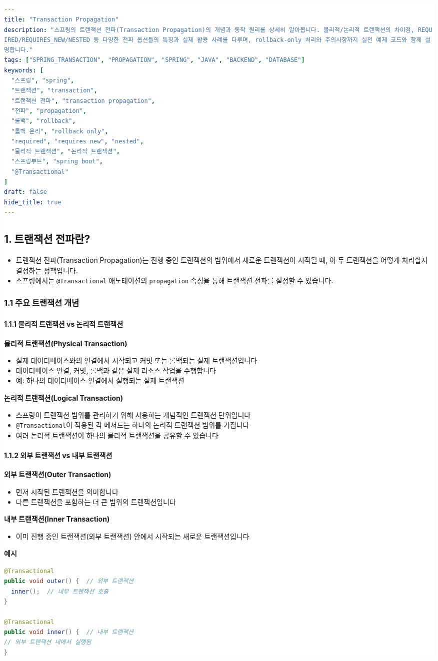 ```yaml
---
title: "Transaction Propagation"
description: "스프링의 트랜잭션 전파(Transaction Propagation)의 개념과 동작 원리를 상세히 알아봅니다. 물리적/논리적 트랜잭션의 차이점, REQUIRED/REQUIRES_NEW/NESTED 등 다양한 전파 옵션들의 특징과 실제 활용 사례를 다루며, rollback-only 처리와 주의사항까지 실전 예제 코드와 함께 설명합니다."
tags: ["SPRING_TRANSACTION", "PROPAGATION", "SPRING", "JAVA", "BACKEND", "DATABASE"]
keywords: [
  "스프링", "spring",
  "트랜잭션", "transaction",
  "트랜잭션 전파", "transaction propagation",
  "전파", "propagation",
  "롤백", "rollback",
  "롤백 온리", "rollback only",
  "required", "requires new", "nested",
  "물리적 트랜잭션", "논리적 트랜잭션",
  "스프링부트", "spring boot",
  "@Transactional"
]
draft: false
hide_title: true
---
```


## 1. 트랜잭션 전파란?
- 트랜잭션 전파(Transaction Propagation)는 진행 중인 트랜잭션의 범위에서 새로운 트랜잭션이 시작될 때, 이 두 트랜잭션을 어떻게 처리할지 결정하는 정책입니다.
- 스프링에서는 `@Transactional` 애노테이션의 `propagation` 속성을 통해 트랜잭션 전파를 설정할 수 있습니다.

### 1.1 주요 트랜잭션 개념

#### 1.1.1 물리적 트랜잭션 vs 논리적 트랜잭션
**물리적 트랜잭션(Physical Transaction)**
- 실제 데이터베이스와의 연결에서 시작되고 커밋 또는 롤백되는 실제 트랜잭션입니다
- 데이터베이스 연결, 커밋, 롤백과 같은 실제 리소스 작업을 수행합니다
- 예: 하나의 데이터베이스 연결에서 실행되는 실제 트랜잭션

**논리적 트랜잭션(Logical Transaction)**
- 스프링이 트랜잭션 범위를 관리하기 위해 사용하는 개념적인 트랜잭션 단위입니다
- `@Transactional`이 적용된 각 메서드는 하나의 논리적 트랜잭션 범위를 가집니다
- 여러 논리적 트랜잭션이 하나의 물리적 트랜잭션을 공유할 수 있습니다

#### 1.1.2 외부 트랜잭션 vs 내부 트랜잭션
**외부 트랜잭션(Outer Transaction)**
- 먼저 시작된 트랜잭션을 의미합니다
- 다른 트랜잭션을 포함하는 더 큰 범위의 트랜잭션입니다

**내부 트랜잭션(Inner Transaction)**
- 이미 진행 중인 트랜잭션(외부 트랜잭션) 안에서 시작되는 새로운 트랜잭션입니다

**예시**
```java
@Transactional
public void outer() {  // 외부 트랜잭션
  inner();  // 내부 트랜잭션 호출
}

@Transactional
public void inner() {  // 내부 트랜잭션
// 외부 트랜잭션 내에서 실행됨
}
```
